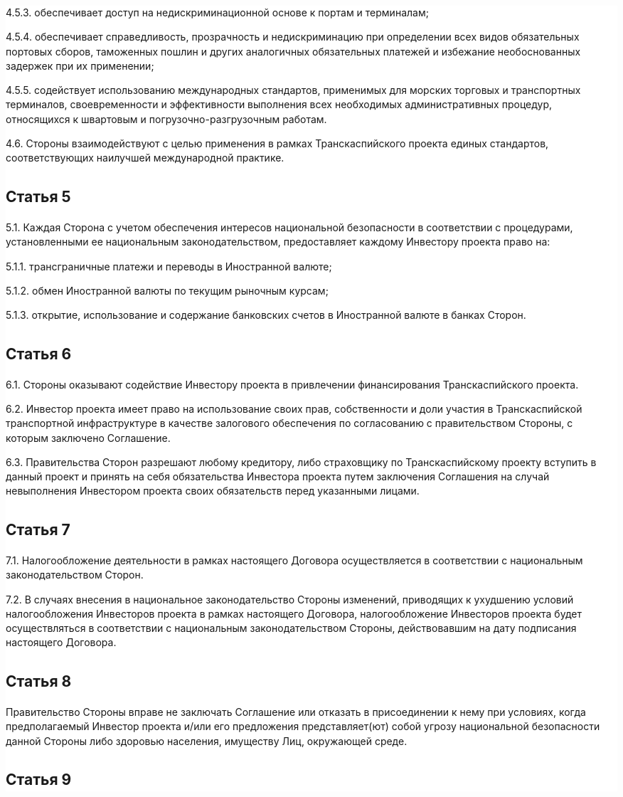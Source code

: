 4.5.3. обеспечивает доступ на недискриминационной основе к портам и терминалам;

4.5.4. обеспечивает справедливость, прозрачность и недискриминацию при определении всех видов обязательных портовых сборов, таможенных пошлин и других аналогичных обязательных платежей и избежание необоснованных задержек при их применении;

4.5.5. содействует использованию международных стандартов, применимых для морских торговых и транспортных терминалов, своевременности и эффективности выполнения всех необходимых административных процедур, относящихся к швартовым и погрузочно-разгрузочным работам.

4.6. Стороны взаимодействуют с целью применения в рамках Транскаспийского проекта единых стандартов, соответствующих наилучшей международной практике.

## Статья 5

5.1. Каждая Сторона с учетом обеспечения интересов национальной безопасности в соответствии с процедурами, установленными ее национальным законодательством, предоставляет каждому Инвестору проекта право на:

5.1.1. трансграничные платежи и переводы в Иностранной валюте;

5.1.2. обмен Иностранной валюты по текущим рыночным курсам;

5.1.3. открытие, использование и содержание банковских счетов в Иностранной валюте в банках Сторон.

## Статья 6

6.1. Стороны оказывают содействие Инвестору проекта в привлечении финансирования Транскаспийского проекта.

6.2. Инвестор проекта имеет право на использование своих прав, собственности и доли участия в Транскаспийской транспортной инфраструктуре в качестве залогового обеспечения по согласованию с правительством Стороны, с которым заключено Соглашение.

6.3. Правительства Сторон разрешают любому кредитору, либо страховщику по Транскаспийскому проекту вступить в данный проект и принять на себя обязательства Инвестора проекта путем заключения Соглашения на случай невыполнения Инвестором проекта своих обязательств перед указанными лицами.

## Статья 7

7.1. Налогообложение деятельности в рамках настоящего Договора осуществляется в соответствии с национальным законодательством Сторон.

7.2. В случаях внесения в национальное законодательство Стороны изменений, приводящих к ухудшению условий налогообложения Инвесторов проекта в рамках настоящего Договора, налогообложение Инвесторов проекта будет осуществляться в соответствии с национальным законодательством Стороны, действовавшим на дату подписания настоящего Договора.

## Статья 8

Правительство Стороны вправе не заключать Соглашение или отказать в присоединении к нему при условиях, когда предполагаемый Инвестор проекта и/или его предложения представляет(ют) собой угрозу национальной безопасности данной Стороны либо здоровью населения, имуществу Лиц, окружающей среде.

## Статья 9
